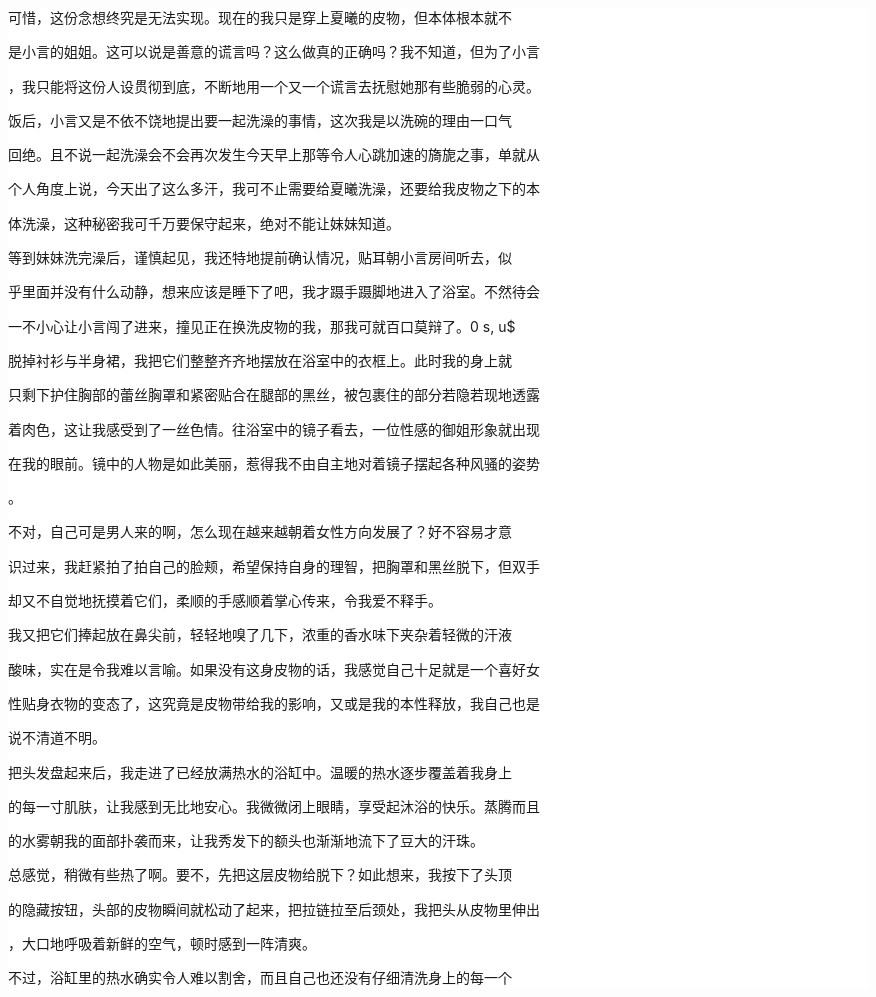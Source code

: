 可惜，这份念想终究是无法实现。现在的我只是穿上夏曦的皮物，但本体根本就不

是小言的姐姐。这可以说是善意的谎言吗？这么做真的正确吗？我不知道，但为了小言

，我只能将这份人设贯彻到底，不断地用一个又一个谎言去抚慰她那有些脆弱的心灵。



饭后，小言又是不依不饶地提出要一起洗澡的事情，这次我是以洗碗的理由一口气

回绝。且不说一起洗澡会不会再次发生今天早上那等令人心跳加速的旖旎之事，单就从

个人角度上说，今天出了这么多汗，我可不止需要给夏曦洗澡，还要给我皮物之下的本

体洗澡，这种秘密我可千万要保守起来，绝对不能让妹妹知道。

等到妹妹洗完澡后，谨慎起见，我还特地提前确认情况，贴耳朝小言房间听去，似

乎里面并没有什么动静，想来应该是睡下了吧，我才蹑手蹑脚地进入了浴室。不然待会

一不小心让小言闯了进来，撞见正在换洗皮物的我，那我可就百口莫辩了。0 s, u$



脱掉衬衫与半身裙，我把它们整整齐齐地摆放在浴室中的衣框上。此时我的身上就

只剩下护住胸部的蕾丝胸罩和紧密贴合在腿部的黑丝，被包裹住的部分若隐若现地透露

着肉色，这让我感受到了一丝色情。往浴室中的镜子看去，一位性感的御姐形象就出现

在我的眼前。镜中的人物是如此美丽，惹得我不由自主地对着镜子摆起各种风骚的姿势

。

不对，自己可是男人来的啊，怎么现在越来越朝着女性方向发展了？好不容易才意

识过来，我赶紧拍了拍自己的脸颊，希望保持自身的理智，把胸罩和黑丝脱下，但双手

却又不自觉地抚摸着它们，柔顺的手感顺着掌心传来，令我爱不释手。



我又把它们捧起放在鼻尖前，轻轻地嗅了几下，浓重的香水味下夹杂着轻微的汗液

酸味，实在是令我难以言喻。如果没有这身皮物的话，我感觉自己十足就是一个喜好女

性贴身衣物的变态了，这究竟是皮物带给我的影响，又或是我的本性释放，我自己也是

说不清道不明。



把头发盘起来后，我走进了已经放满热水的浴缸中。温暖的热水逐步覆盖着我身上

的每一寸肌肤，让我感到无比地安心。我微微闭上眼睛，享受起沐浴的快乐。蒸腾而且

的水雾朝我的面部扑袭而来，让我秀发下的额头也渐渐地流下了豆大的汗珠。



总感觉，稍微有些热了啊。要不，先把这层皮物给脱下？如此想来，我按下了头顶

的隐藏按钮，头部的皮物瞬间就松动了起来，把拉链拉至后颈处，我把头从皮物里伸出

，大口地呼吸着新鲜的空气，顿时感到一阵清爽。



不过，浴缸里的热水确实令人难以割舍，而且自己也还没有仔细清洗身上的每一个
